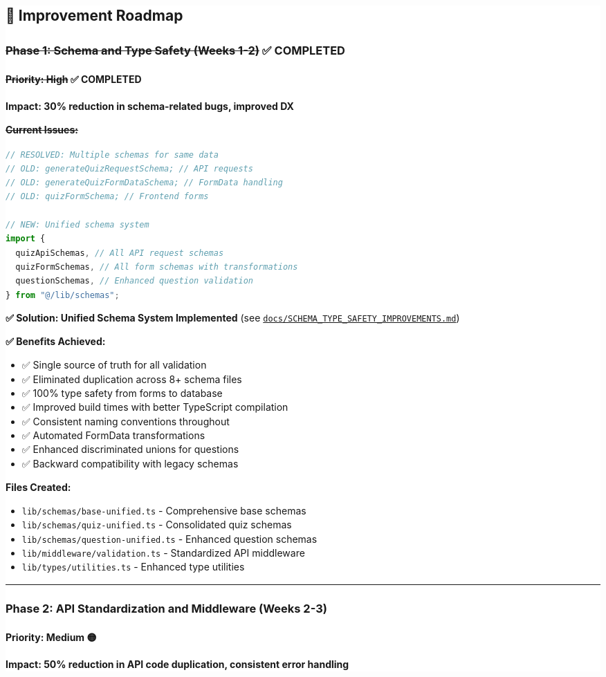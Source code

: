 ## 🎯 Improvement Roadmap

### ~~Phase 1: Schema and Type Safety (Weeks 1-2)~~ ✅ **COMPLETED**

#### ~~**Priority: High**~~ ✅ **COMPLETED**

**Impact: 30% reduction in schema-related bugs, improved DX**

~~**Current Issues:**~~

```typescript
// RESOLVED: Multiple schemas for same data
// OLD: generateQuizRequestSchema; // API requests
// OLD: generateQuizFormDataSchema; // FormData handling
// OLD: quizFormSchema; // Frontend forms

// NEW: Unified schema system
import {
  quizApiSchemas, // All API request schemas
  quizFormSchemas, // All form schemas with transformations
  questionSchemas, // Enhanced question validation
} from "@/lib/schemas";
```

**✅ Solution: Unified Schema System Implemented** (see [`docs/SCHEMA_TYPE_SAFETY_IMPROVEMENTS.md`](docs/SCHEMA_TYPE_SAFETY_IMPROVEMENTS.md))

**✅ Benefits Achieved:**

- ✅ Single source of truth for all validation
- ✅ Eliminated duplication across 8+ schema files
- ✅ 100% type safety from forms to database
- ✅ Improved build times with better TypeScript compilation
- ✅ Consistent naming conventions throughout
- ✅ Automated FormData transformations
- ✅ Enhanced discriminated unions for questions
- ✅ Backward compatibility with legacy schemas

**Files Created:**

- `lib/schemas/base-unified.ts` - Comprehensive base schemas
- `lib/schemas/quiz-unified.ts` - Consolidated quiz schemas
- `lib/schemas/question-unified.ts` - Enhanced question schemas
- `lib/middleware/validation.ts` - Standardized API middleware
- `lib/types/utilities.ts` - Enhanced type utilities

---

### Phase 2: API Standardization and Middleware (Weeks 2-3)

#### **Priority: Medium** 🟡

**Impact: 50% reduction in API code duplication, consistent error handling**
